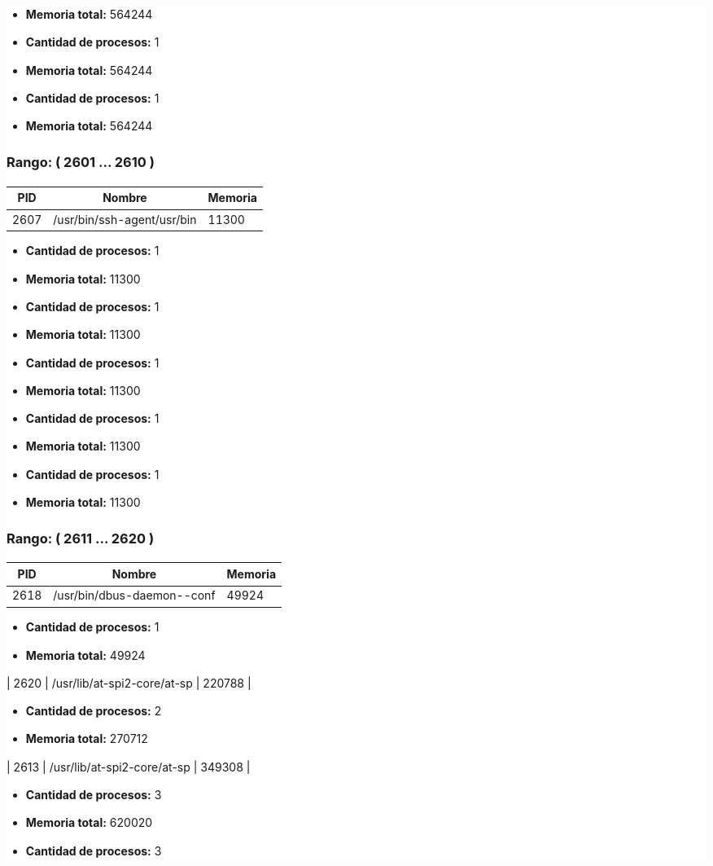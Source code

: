 - **Memoria total:** 564244

- **Cantidad de procesos:**  1

- **Memoria total:** 564244

- **Cantidad de procesos:**  1

- **Memoria total:** 564244


### Rango: ( 2601 ... 2610 )


| PID |    Nombre    | Memoria |
|-----|--------------|---------|
| 2607 |   /usr/bin/ssh-agent/usr/bin   |  11300 |
- **Cantidad de procesos:**  1

- **Memoria total:** 11300

- **Cantidad de procesos:**  1

- **Memoria total:** 11300

- **Cantidad de procesos:**  1

- **Memoria total:** 11300

- **Cantidad de procesos:**  1

- **Memoria total:** 11300

- **Cantidad de procesos:**  1

- **Memoria total:** 11300


### Rango: ( 2611 ... 2620 )


| PID |    Nombre    | Memoria |
|-----|--------------|---------|
| 2618 |   /usr/bin/dbus-daemon--conf   |  49924 |
- **Cantidad de procesos:**  1

- **Memoria total:** 49924

| 2620 |   /usr/lib/at-spi2-core/at-sp   |  220788 |
- **Cantidad de procesos:**  2

- **Memoria total:** 270712

| 2613 |   /usr/lib/at-spi2-core/at-sp   |  349308 |
- **Cantidad de procesos:**  3

- **Memoria total:** 620020

- **Cantidad de procesos:**  3
